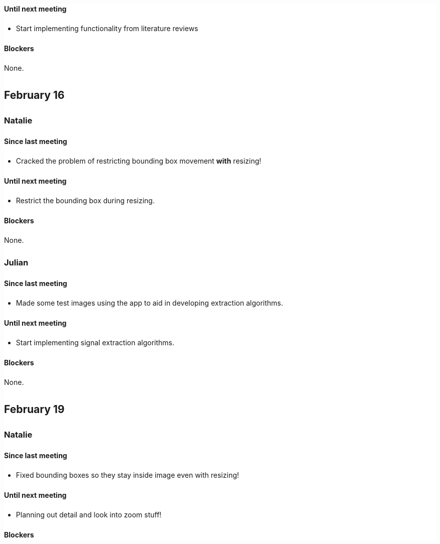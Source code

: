 #### Until next meeting

- Start implementing functionality from literature reviews

#### Blockers

None.



## February 16

### Natalie

#### Since last meeting

- Cracked the problem of restricting bounding box movement **with** resizing!

#### Until next meeting

- Restrict the bounding box during resizing.

#### Blockers

None.


### Julian

#### Since last meeting

- Made some test images using the app to aid in developing extraction algorithms.

#### Until next meeting

- Start implementing signal extraction algorithms.

#### Blockers

None.


## February 19

### Natalie

#### Since last meeting

- Fixed bounding boxes so they stay inside image even with resizing!

#### Until next meeting

- Planning out detail and look into zoom stuff!

#### Blockers
